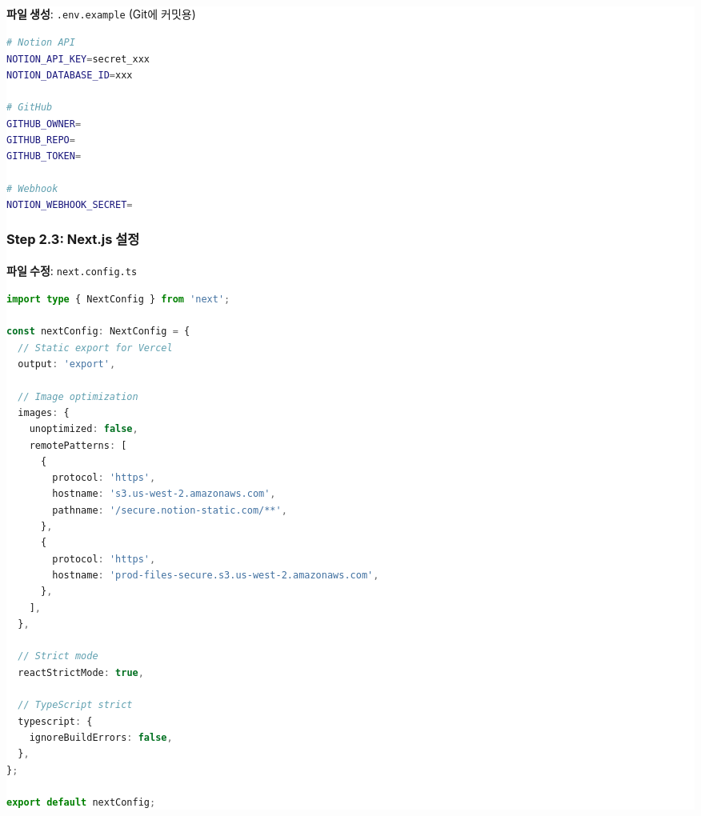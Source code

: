 **파일 생성**: `.env.example` (Git에 커밋용)

```bash
# Notion API
NOTION_API_KEY=secret_xxx
NOTION_DATABASE_ID=xxx

# GitHub
GITHUB_OWNER=
GITHUB_REPO=
GITHUB_TOKEN=

# Webhook
NOTION_WEBHOOK_SECRET=
```

### Step 2.3: Next.js 설정

**파일 수정**: `next.config.ts`

```typescript
import type { NextConfig } from 'next';

const nextConfig: NextConfig = {
  // Static export for Vercel
  output: 'export',
  
  // Image optimization
  images: {
    unoptimized: false,
    remotePatterns: [
      {
        protocol: 'https',
        hostname: 's3.us-west-2.amazonaws.com',
        pathname: '/secure.notion-static.com/**',
      },
      {
        protocol: 'https',
        hostname: 'prod-files-secure.s3.us-west-2.amazonaws.com',
      },
    ],
  },
  
  // Strict mode
  reactStrictMode: true,
  
  // TypeScript strict
  typescript: {
    ignoreBuildErrors: false,
  },
};

export default nextConfig;
```
